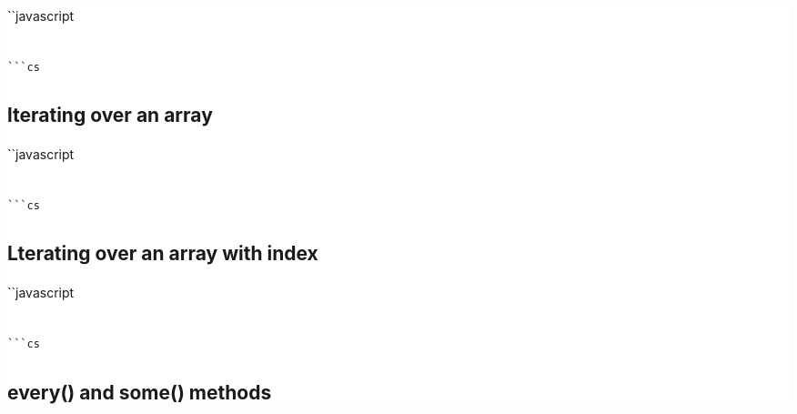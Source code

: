 ```java

````

``javascript

```

```cs

```

```go

```
## lterating over an array
```python

```

```java

````

``javascript

```

```cs

```

```go

```
## Lterating over an array with index
```python

```

```java

````

``javascript

```

```cs

```

```go

```
## every() and some() methods
```python

```
